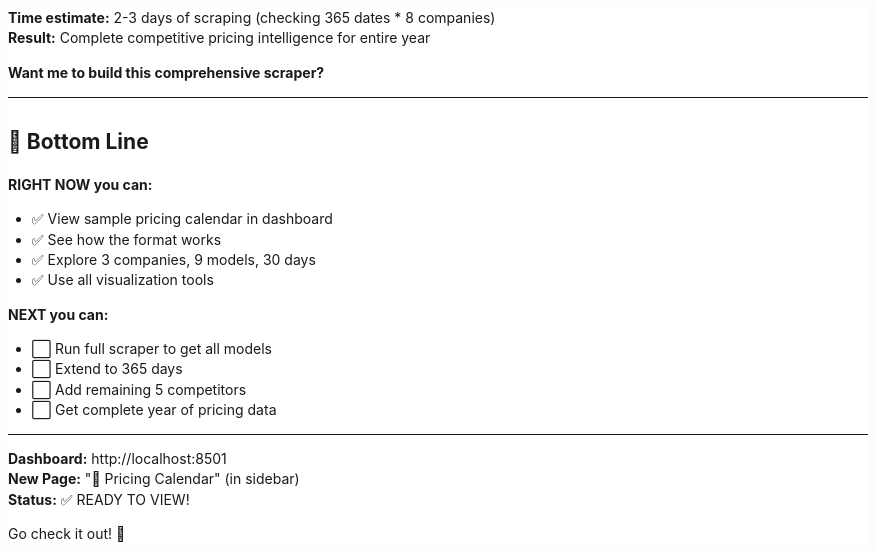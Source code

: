 **Time estimate:** 2-3 days of scraping (checking 365 dates * 8 companies)  
**Result:** Complete competitive pricing intelligence for entire year  

**Want me to build this comprehensive scraper?**

---

## 🎉 Bottom Line

**RIGHT NOW you can:**
- ✅ View sample pricing calendar in dashboard
- ✅ See how the format works
- ✅ Explore 3 companies, 9 models, 30 days
- ✅ Use all visualization tools

**NEXT you can:**
- ⬜ Run full scraper to get all models
- ⬜ Extend to 365 days
- ⬜ Add remaining 5 competitors
- ⬜ Get complete year of pricing data

---

**Dashboard:** http://localhost:8501  
**New Page:** "📅 Pricing Calendar" (in sidebar)  
**Status:** ✅ READY TO VIEW!

Go check it out! 🚀




